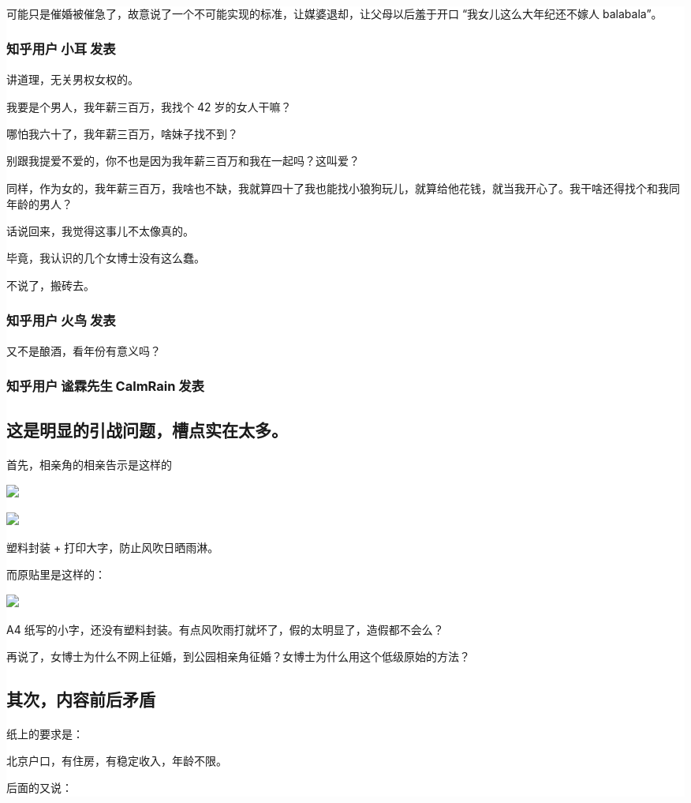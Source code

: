 可能只是催婚被催急了，故意说了一个不可能实现的标准，让媒婆退却，让父母以后羞于开口 “我女儿这么大年纪还不嫁人 balabala”。
    
    
    
    
### 知乎用户 小耳 发表
    
讲道理，无关男权女权的。

我要是个男人，我年薪三百万，我找个 42 岁的女人干嘛？

哪怕我六十了，我年薪三百万，啥妹子找不到？

别跟我提爱不爱的，你不也是因为我年薪三百万和我在一起吗？这叫爱？

同样，作为女的，我年薪三百万，我啥也不缺，我就算四十了我也能找小狼狗玩儿，就算给他花钱，就当我开心了。我干啥还得找个和我同年龄的男人？

话说回来，我觉得这事儿不太像真的。

毕竟，我认识的几个女博士没有这么蠢。

不说了，搬砖去。
    
    
    
    
### 知乎用户 火鸟 发表
    
又不是酿酒，看年份有意义吗？
    
    
    
    
### 知乎用户 谧霖先生 CalmRain 发表
    
这是明显的引战问题，槽点实在太多。
-----------------

首先，相亲角的相亲告示是这样的

![](https://images.weserv.nl/?url=https%3A//pic1.zhimg.com/v2-d0ab2c914da18e616cc188288d64bd33_r.jpg%3Fsource%3D1940ef5c)

![](https://images.weserv.nl/?url=https%3A//pic1.zhimg.com/v2-d50224e960e680282a2a119395e6e5e3_r.jpg%3Fsource%3D1940ef5c)

塑料封装 + 打印大字，防止风吹日晒雨淋。

而原贴里是这样的：

![](https://images.weserv.nl/?url=https%3A//pic1.zhimg.com/v2-211c66fb712649303f72f0b15d3f33e8_r.jpg%3Fsource%3D1940ef5c)

A4 纸写的小字，还没有塑料封装。有点风吹雨打就坏了，假的太明显了，造假都不会么？

再说了，女博士为什么不网上征婚，到公园相亲角征婚？女博士为什么用这个低级原始的方法？

其次，内容前后矛盾
---------

纸上的要求是：

北京户口，有住房，有稳定收入，年龄不限。

后面的又说：
